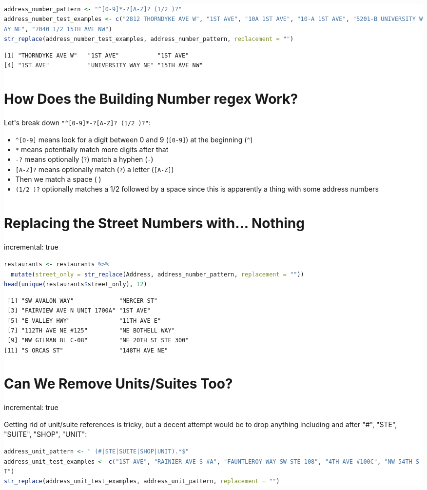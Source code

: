 
```r
address_number_pattern <- "^[0-9]*-?[A-Z]? (1/2 )?"
address_number_test_examples <- c("2812 THORNDYKE AVE W", "1ST AVE", "10A 1ST AVE", "10-A 1ST AVE", "5201-B UNIVERSITY WAY NE", "7040 1/2 15TH AVE NW")
str_replace(address_number_test_examples, address_number_pattern, replacement = "")
```

```
[1] "THORNDYKE AVE W"   "1ST AVE"           "1ST AVE"          
[4] "1ST AVE"           "UNIVERSITY WAY NE" "15TH AVE NW"      
```

How Does the Building Number regex Work?
====================================================================================

Let's break down `"^[0-9]*-?[A-Z]? (1/2 )?"`:

* `^[0-9]` means look for a digit between 0 and 9 (`[0-9]`) at the beginning (`^`)
* `*` means potentially match more digits after that
* `-?` means optionally (`?`) match a hyphen (`-`)
* `[A-Z]?` means optionally match (`?`) a letter (`[A-Z]`)
* Then we match a space ( )
* `(1/2 )?` optionally matches a 1/2 followed by a space since this is apparently a thing with some address numbers


Replacing the Street Numbers with... Nothing
====================================================================================
incremental: true


```r
restaurants <- restaurants %>% 
  mutate(street_only = str_replace(Address, address_number_pattern, replacement = ""))
head(unique(restaurants$street_only), 12)
```

```
 [1] "SW AVALON WAY"             "MERCER ST"                
 [3] "FAIRVIEW AVE N UNIT 1700A" "1ST AVE"                  
 [5] "E VALLEY HWY"              "11TH AVE E"               
 [7] "112TH AVE NE #125"         "NE BOTHELL WAY"           
 [9] "NW GILMAN BL C-08"         "NE 20TH ST STE 300"       
[11] "S ORCAS ST"                "148TH AVE NE"             
```


Can We Remove Units/Suites Too?
====================================================================================
incremental: true

Getting rid of unit/suite references is tricky, but a decent attempt would be to drop anything including and after "#", "STE", "SUITE", "SHOP", "UNIT":


```r
address_unit_pattern <- " (#|STE|SUITE|SHOP|UNIT).*$"
address_unit_test_examples <- c("1ST AVE", "RAINIER AVE S #A", "FAUNTLEROY WAY SW STE 108", "4TH AVE #100C", "NW 54TH ST")
str_replace(address_unit_test_examples, address_unit_pattern, replacement = "")
```
